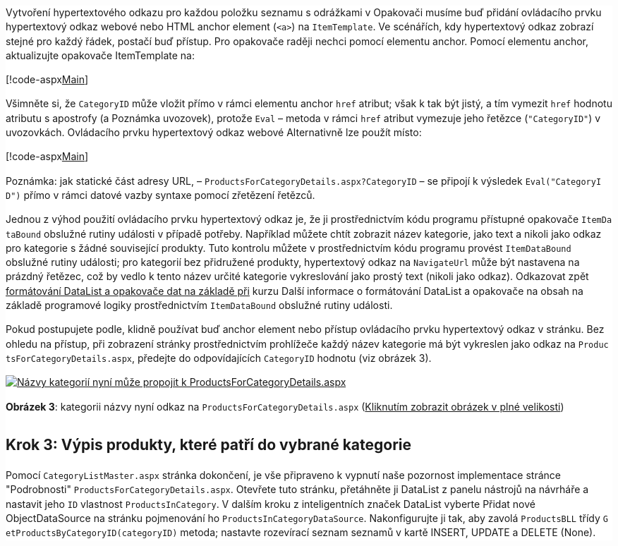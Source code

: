 Vytvoření hypertextového odkazu pro každou položku seznamu s odrážkami v Opakovači musíme buď přidání ovládacího prvku hypertextový odkaz webové nebo HTML anchor element (`<a>`) na `ItemTemplate`. Ve scénářích, kdy hypertextový odkaz zobrazí stejné pro každý řádek, postačí buď přístup. Pro opakovače raději nechci pomocí elementu anchor. Pomocí elementu anchor, aktualizujte opakovače ItemTemplate na:

[!code-aspx[Main](master-detail-filtering-acess-two-pages-datalist-cs/samples/sample2.aspx)]

Všimněte si, že `CategoryID` může vložit přímo v rámci elementu anchor `href` atribut; však k tak být jistý, a tím vymezit `href` hodnotu atributu s apostrofy (a Poznámka uvozovek), protože `Eval` – metoda v rámci `href` atribut vymezuje jeho řetězce (`"CategoryID"`) v uvozovkách. Ovládacího prvku hypertextový odkaz webové Alternativně lze použít místo:

[!code-aspx[Main](master-detail-filtering-acess-two-pages-datalist-cs/samples/sample3.aspx)]

Poznámka: jak statické část adresy URL, – `ProductsForCategoryDetails.aspx?CategoryID` – se připojí k výsledek `Eval("CategoryID")` přímo v rámci datové vazby syntaxe pomocí zřetězení řetězců.

Jednou z výhod použití ovládacího prvku hypertextový odkaz je, že ji prostřednictvím kódu programu přístupné opakovače `ItemDataBound` obslužné rutiny události v případě potřeby. Například můžete chtít zobrazit název kategorie, jako text a nikoli jako odkaz pro kategorie s žádné související produkty. Tuto kontrolu můžete v prostřednictvím kódu programu provést `ItemDataBound` obslužné rutiny události; pro kategorií bez přidružené produkty, hypertextový odkaz na `NavigateUrl` může být nastavena na prázdný řetězec, což by vedlo k tento název určité kategorie vykreslování jako prostý text (nikoli jako odkaz). Odkazovat zpět [formátování DataList a opakovače dat na základě při](../displaying-data-with-the-datalist-and-repeater/formatting-the-datalist-and-repeater-based-upon-data-cs.md) kurzu Další informace o formátování DataList a opakovače na obsah na základě programové logiky prostřednictvím `ItemDataBound` obslužné rutiny události.

Pokud postupujete podle, klidně používat buď anchor element nebo přístup ovládacího prvku hypertextový odkaz v stránku. Bez ohledu na přístup, při zobrazení stránky prostřednictvím prohlížeče každý název kategorie má být vykreslen jako odkaz na `ProductsForCategoryDetails.aspx`, předejte do odpovídajících `CategoryID` hodnotu (viz obrázek 3).


[![Názvy kategorií nyní může propojit k ProductsForCategoryDetails.aspx](master-detail-filtering-acess-two-pages-datalist-cs/_static/image8.png)](master-detail-filtering-acess-two-pages-datalist-cs/_static/image7.png)

**Obrázek 3**: kategorii názvy nyní odkaz na `ProductsForCategoryDetails.aspx` ([Kliknutím zobrazit obrázek v plné velikosti](master-detail-filtering-acess-two-pages-datalist-cs/_static/image9.png))


## <a name="step-3-listing-the-products-that-belong-to-the-selected-category"></a>Krok 3: Výpis produkty, které patří do vybrané kategorie

Pomocí `CategoryListMaster.aspx` stránka dokončení, je vše připraveno k vypnutí naše pozornost implementace stránce "Podrobnosti" `ProductsForCategoryDetails.aspx`. Otevřete tuto stránku, přetáhněte ji DataList z panelu nástrojů na návrháře a nastavit jeho `ID` vlastnost `ProductsInCategory`. V dalším kroku z inteligentních značek DataList vyberte Přidat nové ObjectDataSource na stránku pojmenování ho `ProductsInCategoryDataSource`. Nakonfigurujte ji tak, aby zavolá `ProductsBLL` třídy `GetProductsByCategoryID(categoryID)` metoda; nastavte rozevírací seznam seznamů v kartě INSERT, UPDATE a DELETE (None).

